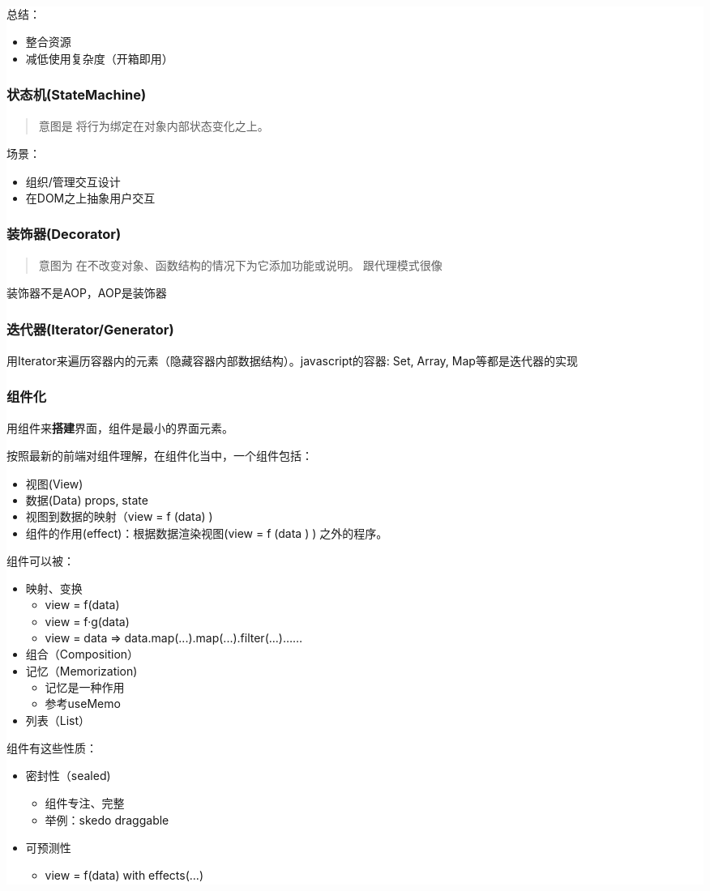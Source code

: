 总结：

- 整合资源
- 减低使用复杂度（开箱即用）

### 状态机(StateMachine)

> 意图是 将行为绑定在对象内部状态变化之上。

场景：

- 组织/管理交互设计
- 在DOM之上抽象用户交互

### 装饰器(Decorator)

> 意图为 在不改变对象、函数结构的情况下为它添加功能或说明。
> 跟代理模式很像

装饰器不是AOP，AOP是装饰器

### 迭代器(Iterator/Generator)

用Iterator来遍历容器内的元素（隐藏容器内部数据结构）。javascript的容器: Set, Array, Map等都是迭代器的实现

### 组件化

用组件来**搭建**界面，组件是最小的界面元素。

按照最新的前端对组件理解，在组件化当中，一个组件包括：

- 视图(View)
- 数据(Data) props, state
- 视图到数据的映射（view = f (data) )
- 组件的作用(effect)：根据数据渲染视图(view = f (data ) ) 之外的程序。

组件可以被：

- 映射、变换 
  - view = f(data)
  - view = f·g(data)
  - view = data => data.map(...).map(...).filter(...)……
- 组合（Composition）
- 记忆（Memorization)
  - 记忆是一种作用
  - 参考useMemo
- 列表（List）

组件有这些性质：

- 密封性（sealed)

  - 组件专注、完整
  - 举例：skedo draggable

- 可预测性

  - view = f(data) with effects(...)

